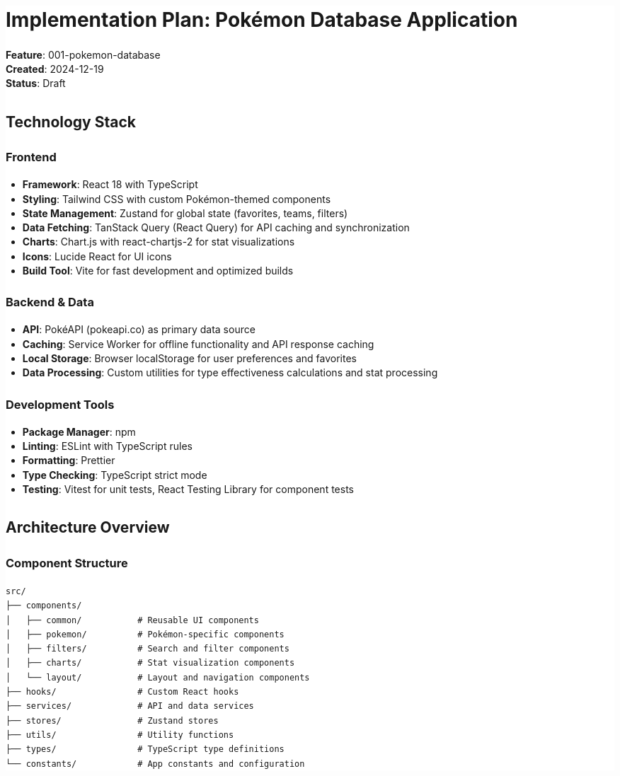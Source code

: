 # Implementation Plan: Pokémon Database Application

**Feature**: 001-pokemon-database  
**Created**: 2024-12-19  
**Status**: Draft

## Technology Stack

### Frontend
- **Framework**: React 18 with TypeScript
- **Styling**: Tailwind CSS with custom Pokémon-themed components
- **State Management**: Zustand for global state (favorites, teams, filters)
- **Data Fetching**: TanStack Query (React Query) for API caching and synchronization
- **Charts**: Chart.js with react-chartjs-2 for stat visualizations
- **Icons**: Lucide React for UI icons
- **Build Tool**: Vite for fast development and optimized builds

### Backend & Data
- **API**: PokéAPI (pokeapi.co) as primary data source
- **Caching**: Service Worker for offline functionality and API response caching
- **Local Storage**: Browser localStorage for user preferences and favorites
- **Data Processing**: Custom utilities for type effectiveness calculations and stat processing

### Development Tools
- **Package Manager**: npm
- **Linting**: ESLint with TypeScript rules
- **Formatting**: Prettier
- **Type Checking**: TypeScript strict mode
- **Testing**: Vitest for unit tests, React Testing Library for component tests

## Architecture Overview

### Component Structure
```
src/
├── components/
│   ├── common/           # Reusable UI components
│   ├── pokemon/          # Pokémon-specific components
│   ├── filters/          # Search and filter components
│   ├── charts/           # Stat visualization components
│   └── layout/           # Layout and navigation components
├── hooks/                # Custom React hooks
├── services/             # API and data services
├── stores/               # Zustand stores
├── utils/                # Utility functions
├── types/                # TypeScript type definitions
└── constants/            # App constants and configuration
```
